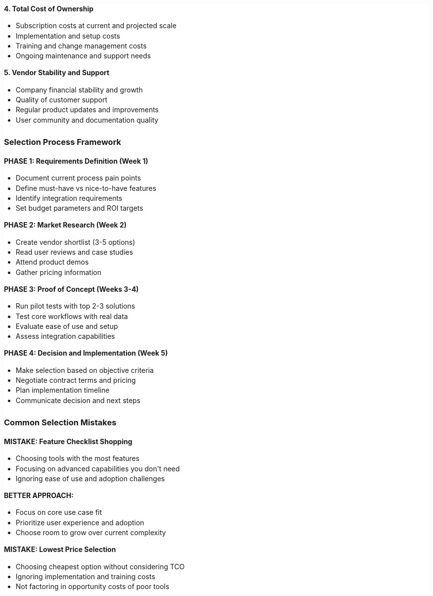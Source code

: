 **4. Total Cost of Ownership**
- Subscription costs at current and projected scale
- Implementation and setup costs
- Training and change management costs
- Ongoing maintenance and support needs

**5. Vendor Stability and Support**
- Company financial stability and growth
- Quality of customer support
- Regular product updates and improvements
- User community and documentation quality

### Selection Process Framework

**PHASE 1: Requirements Definition (Week 1)**
- Document current process pain points
- Define must-have vs nice-to-have features
- Identify integration requirements
- Set budget parameters and ROI targets

**PHASE 2: Market Research (Week 2)**
- Create vendor shortlist (3-5 options)
- Read user reviews and case studies
- Attend product demos
- Gather pricing information

**PHASE 3: Proof of Concept (Weeks 3-4)**
- Run pilot tests with top 2-3 solutions
- Test core workflows with real data
- Evaluate ease of use and setup
- Assess integration capabilities

**PHASE 4: Decision and Implementation (Week 5)**
- Make selection based on objective criteria
- Negotiate contract terms and pricing
- Plan implementation timeline
- Communicate decision and next steps

### Common Selection Mistakes

**MISTAKE: Feature Checklist Shopping**
- Choosing tools with the most features
- Focusing on advanced capabilities you don't need
- Ignoring ease of use and adoption challenges

**BETTER APPROACH:**
- Focus on core use case fit
- Prioritize user experience and adoption
- Choose room to grow over current complexity

**MISTAKE: Lowest Price Selection**
- Choosing cheapest option without considering TCO
- Ignoring implementation and training costs
- Not factoring in opportunity costs of poor tools
